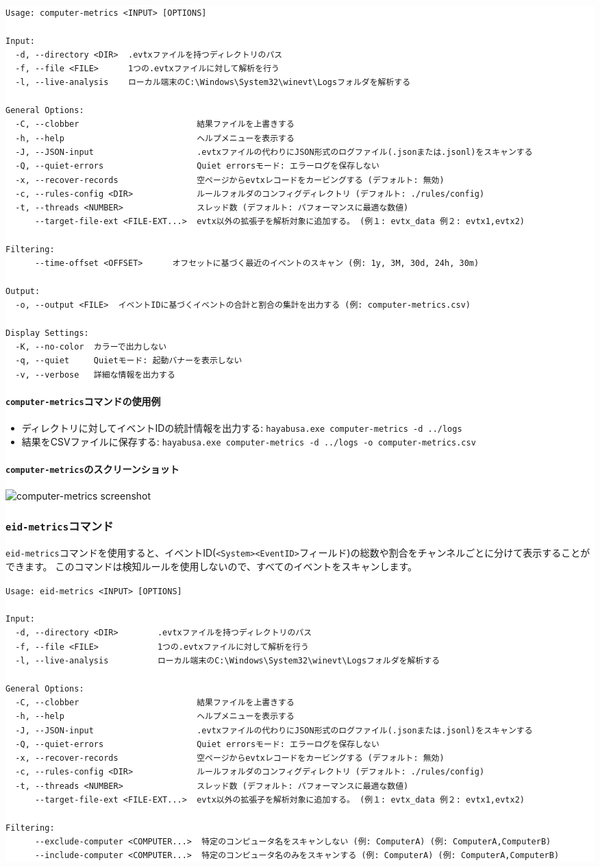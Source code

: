 ```
Usage: computer-metrics <INPUT> [OPTIONS]

Input:
  -d, --directory <DIR>  .evtxファイルを持つディレクトリのパス
  -f, --file <FILE>      1つの.evtxファイルに対して解析を行う
  -l, --live-analysis    ローカル端末のC:\Windows\System32\winevt\Logsフォルダを解析する

General Options:
  -C, --clobber                        結果ファイルを上書きする
  -h, --help                           ヘルプメニューを表示する
  -J, --JSON-input                     .evtxファイルの代わりにJSON形式のログファイル(.jsonまたは.jsonl)をスキャンする
  -Q, --quiet-errors                   Quiet errorsモード: エラーログを保存しない
  -x, --recover-records                空ページからevtxレコードをカービングする (デフォルト: 無効)
  -c, --rules-config <DIR>             ルールフォルダのコンフィグディレクトリ (デフォルト: ./rules/config)
  -t, --threads <NUMBER>               スレッド数 (デフォルト: パフォーマンスに最適な数値)
      --target-file-ext <FILE-EXT...>  evtx以外の拡張子を解析対象に追加する。 (例１: evtx_data 例２: evtx1,evtx2)

Filtering:
      --time-offset <OFFSET>      オフセットに基づく最近のイベントのスキャン (例: 1y, 3M, 30d, 24h, 30m)

Output:
  -o, --output <FILE>  イベントIDに基づくイベントの合計と割合の集計を出力する (例: computer-metrics.csv)

Display Settings:
  -K, --no-color  カラーで出力しない
  -q, --quiet     Quietモード: 起動バナーを表示しない
  -v, --verbose   詳細な情報を出力する               
```

#### `computer-metrics`コマンドの使用例

* ディレクトリに対してイベントIDの統計情報を出力する: `hayabusa.exe computer-metrics -d ../logs`
* 結果をCSVファイルに保存する: `hayabusa.exe computer-metrics -d ../logs -o computer-metrics.csv`

#### `computer-metrics`のスクリーンショット

![computer-metrics screenshot](screenshots/ComputerMetrics.png)

### `eid-metrics`コマンド

`eid-metrics`コマンドを使用すると、イベントID(`<System><EventID>`フィールド)の総数や割合をチャンネルごとに分けて表示することができます。
このコマンドは検知ルールを使用しないので、すべてのイベントをスキャンします。

```
Usage: eid-metrics <INPUT> [OPTIONS]

Input:
  -d, --directory <DIR>        .evtxファイルを持つディレクトリのパス
  -f, --file <FILE>            1つの.evtxファイルに対して解析を行う
  -l, --live-analysis          ローカル端末のC:\Windows\System32\winevt\Logsフォルダを解析する

General Options:
  -C, --clobber                        結果ファイルを上書きする
  -h, --help                           ヘルプメニューを表示する
  -J, --JSON-input                     .evtxファイルの代わりにJSON形式のログファイル(.jsonまたは.jsonl)をスキャンする
  -Q, --quiet-errors                   Quiet errorsモード: エラーログを保存しない
  -x, --recover-records                空ページからevtxレコードをカービングする (デフォルト: 無効)
  -c, --rules-config <DIR>             ルールフォルダのコンフィグディレクトリ (デフォルト: ./rules/config)
  -t, --threads <NUMBER>               スレッド数 (デフォルト: パフォーマンスに最適な数値)
      --target-file-ext <FILE-EXT...>  evtx以外の拡張子を解析対象に追加する。 (例１: evtx_data 例２: evtx1,evtx2)

Filtering:
      --exclude-computer <COMPUTER...>  特定のコンピュータ名をスキャンしない (例: ComputerA) (例: ComputerA,ComputerB)
      --include-computer <COMPUTER...>  特定のコンピュータ名のみをスキャンする (例: ComputerA) (例: ComputerA,ComputerB)
```